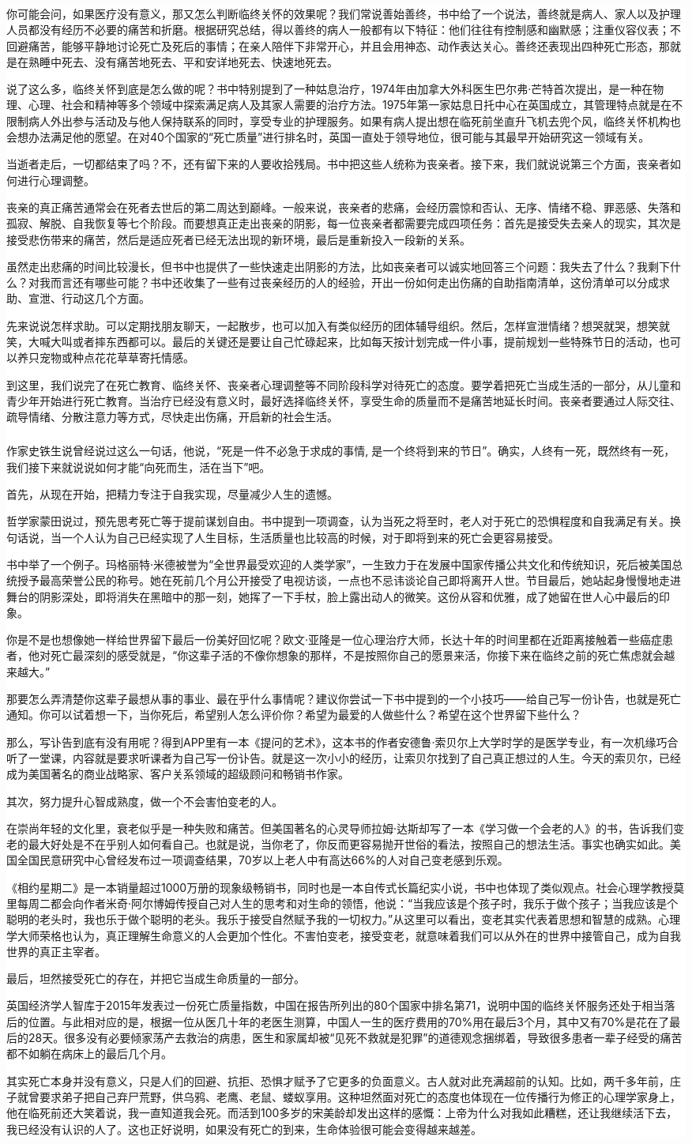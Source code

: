 你可能会问，如果医疗没有意义，那又怎么判断临终关怀的效果呢？我们常说善始善终，书中给了一个说法，善终就是病人、家人以及护理人员都没有经历不必要的痛苦和折磨。根据研究总结，得以善终的病人一般都有以下特征：他们往往有控制感和幽默感；注重仪容仪表；不回避痛苦，能够平静地讨论死亡及死后的事情；在亲人陪伴下非常开心，并且会用神态、动作表达关心。善终还表现出四种死亡形态，那就是在熟睡中死去、没有痛苦地死去、平和安详地死去、快速地死去。

说了这么多，临终关怀到底是怎么做的呢？书中特别提到了一种姑息治疗，1974年由加拿大外科医生巴尔弗·芒特首次提出，是一种在物理、心理、社会和精神等多个领域中探索满足病人及其家人需要的治疗方法。1975年第一家姑息日托中心在英国成立，其管理特点就是在不限制病人外出参与活动及与他人保持联系的同时，享受专业的护理服务。如果有病人提出想在临死前坐直升飞机去兜个风，临终关怀机构也会想办法满足他的愿望。在对40个国家的“死亡质量”进行排名时，英国一直处于领导地位，很可能与其最早开始研究这一领域有关。

当逝者走后，一切都结束了吗？不，还有留下来的人要收拾残局。书中把这些人统称为丧亲者。接下来，我们就说说第三个方面，丧亲者如何进行心理调整。

丧亲的真正痛苦通常会在死者去世后的第二周达到巅峰。一般来说，丧亲者的悲痛，会经历震惊和否认、无序、情绪不稳、罪恶感、失落和孤寂、解脱、自我恢复等七个阶段。而要想真正走出丧亲的阴影，每一位丧亲者都需要完成四项任务：首先是接受失去亲人的现实，其次是接受悲伤带来的痛苦，然后是适应死者已经无法出现的新环境，最后是重新投入一段新的关系。

虽然走出悲痛的时间比较漫长，但书中也提供了一些快速走出阴影的方法，比如丧亲者可以诚实地回答三个问题：我失去了什么？我剩下什么？对我而言还有哪些可能？书中还收集了一些有过丧亲经历的人的经验，开出一份如何走出伤痛的自助指南清单，这份清单可以分成求助、宣泄、行动这几个方面。

先来说说怎样求助。可以定期找朋友聊天，一起散步，也可以加入有类似经历的团体辅导组织。然后，怎样宣泄情绪？想哭就哭，想笑就笑，大喊大叫或者摔东西都可以。最后的关键还是要让自己忙碌起来，比如每天按计划完成一件小事，提前规划一些特殊节日的活动，也可以养只宠物或种点花花草草寄托情感。

到这里，我们说完了在死亡教育、临终关怀、丧亲者心理调整等不同阶段科学对待死亡的态度。要学着把死亡当成生活的一部分，从儿童和青少年开始进行死亡教育。当治疗已经没有意义时，最好选择临终关怀，享受生命的质量而不是痛苦地延长时间。丧亲者要通过人际交往、疏导情绪、分散注意力等方式，尽快走出伤痛，开启新的社会生活。

###  



作家史铁生说曾经说过这么一句话，他说，“死是一件不必急于求成的事情, 是一个终将到来的节日”。确实，人终有一死，既然终有一死，我们接下来就说说如何才能“向死而生，活在当下”吧。

首先，从现在开始，把精力专注于自我实现，尽量减少人生的遗憾。

哲学家蒙田说过，预先思考死亡等于提前谋划自由。书中提到一项调查，认为当死之将至时，老人对于死亡的恐惧程度和自我满足有关。换句话说，当一个人认为自己已经实现了人生目标，生活质量也比较高的时候，对于即将到来的死亡会更容易接受。

书中举了一个例子。玛格丽特·米德被誉为“全世界最受欢迎的人类学家”，一生致力于在发展中国家传播公共文化和传统知识，死后被美国总统授予最高荣誉公民的称号。她在死前几个月公开接受了电视访谈，一点也不忌讳谈论自己即将离开人世。节目最后，她站起身慢慢地走进舞台的阴影深处，即将消失在黑暗中的那一刻，她挥了一下手杖，脸上露出动人的微笑。这份从容和优雅，成了她留在世人心中最后的印象。

你是不是也想像她一样给世界留下最后一份美好回忆呢？欧文·亚隆是一位心理治疗大师，长达十年的时间里都在近距离接触着一些癌症患者，他对死亡最深刻的感受就是，“你这辈子活的不像你想象的那样，不是按照你自己的愿景来活，你接下来在临终之前的死亡焦虑就会越来越大。”

那要怎么弄清楚你这辈子最想从事的事业、最在乎什么事情呢？建议你尝试一下书中提到的一个小技巧——给自己写一份讣告，也就是死亡通知。你可以试着想一下，当你死后，希望别人怎么评价你？希望为最爱的人做些什么？希望在这个世界留下些什么？

那么，写讣告到底有没有用呢？得到APP里有一本《提问的艺术》，这本书的作者安德鲁·索贝尔上大学时学的是医学专业，有一次机缘巧合听了一堂课，内容就是要求听课者为自己写一份讣告。就是这一次小小的经历，让索贝尔找到了自己真正想过的人生。今天的索贝尔，已经成为美国著名的商业战略家、客户关系领域的超级顾问和畅销书作家。

其次，努力提升心智成熟度，做一个不会害怕变老的人。

在崇尚年轻的文化里，衰老似乎是一种失败和痛苦。但美国著名的心灵导师拉姆·达斯却写了一本《学习做一个会老的人》的书，告诉我们变老的最大好处是不在乎别人如何看自己。也就是说，当你老了，你反而更容易抛开世俗的看法，按照自己的想法生活。事实也确实如此。美国全国民意研究中心曾经发布过一项调查结果，70岁以上老人中有高达66%的人对自己变老感到乐观。

《相约星期二》是一本销量超过1000万册的现象级畅销书，同时也是一本自传式长篇纪实小说，书中也体现了类似观点。社会心理学教授莫里每周二都会向作者米奇·阿尔博姆传授自己对人生的思考和对生命的领悟，他说：“当我应该是个孩子时，我乐于做个孩子；当我应该是个聪明的老头时，我也乐于做个聪明的老头。我乐于接受自然赋予我的一切权力。”从这里可以看出，变老其实代表着思想和智慧的成熟。心理学大师荣格也认为，真正理解生命意义的人会更加个性化。不害怕变老，接受变老，就意味着我们可以从外在的世界中接管自己，成为自我世界的真正主宰者。

最后，坦然接受死亡的存在，并把它当成生命质量的一部分。

英国经济学人智库于2015年发表过一份死亡质量指数，中国在报告所列出的80个国家中排名第71，说明中国的临终关怀服务还处于相当落后的位置。与此相对应的是，根据一位从医几十年的老医生测算，中国人一生的医疗费用的70%用在最后3个月，其中又有70%是花在了最后的28天。很多没有必要倾家荡产去救治的病患，医生和家属却被“见死不救就是犯罪”的道德观念捆绑着，导致很多患者一辈子经受的痛苦都不如躺在病床上的最后几个月。

其实死亡本身并没有意义，只是人们的回避、抗拒、恐惧才赋予了它更多的负面意义。古人就对此充满超前的认知。比如，两千多年前，庄子就曾要求弟子把自己弃尸荒野，供乌鸦、老鹰、老鼠、蝼蚁享用。这种坦然面对死亡的态度也体现在一位传播行为修正的心理学家身上，他在临死前还大笑着说，我一直知道我会死。而活到100多岁的宋美龄却发出这样的感慨：上帝为什么对我如此糟糕，还让我继续活下去，我已经没有认识的人了。这也正好说明，如果没有死亡的到来，生命体验很可能会变得越来越差。
